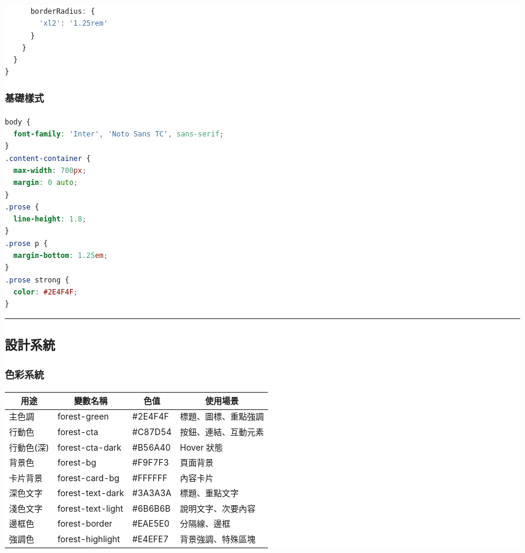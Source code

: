 ```javascript
      borderRadius: {
        'xl2': '1.25rem'
      }
    }
  }
}
```

### 基礎樣式
```css
body { 
  font-family: 'Inter', 'Noto Sans TC', sans-serif; 
}
.content-container { 
  max-width: 700px; 
  margin: 0 auto; 
}
.prose { 
  line-height: 1.8; 
}
.prose p { 
  margin-bottom: 1.25em; 
}
.prose strong { 
  color: #2E4F4F; 
}
```

---

## 設計系統

### 色彩系統

| 用途 | 變數名稱 | 色值 | 使用場景 |
|------|----------|------|----------|
| 主色調 | forest-green | #2E4F4F | 標題、圖標、重點強調 |
| 行動色 | forest-cta | #C87D54 | 按鈕、連結、互動元素 |
| 行動色(深) | forest-cta-dark | #B56A40 | Hover 狀態 |
| 背景色 | forest-bg | #F9F7F3 | 頁面背景 |
| 卡片背景 | forest-card-bg | #FFFFFF | 內容卡片 |
| 深色文字 | forest-text-dark | #3A3A3A | 標題、重點文字 |
| 淺色文字 | forest-text-light | #6B6B6B | 說明文字、次要內容 |
| 邊框色 | forest-border | #EAE5E0 | 分隔線、邊框 |
| 強調色 | forest-highlight | #E4EFE7 | 背景強調、特殊區塊 |
